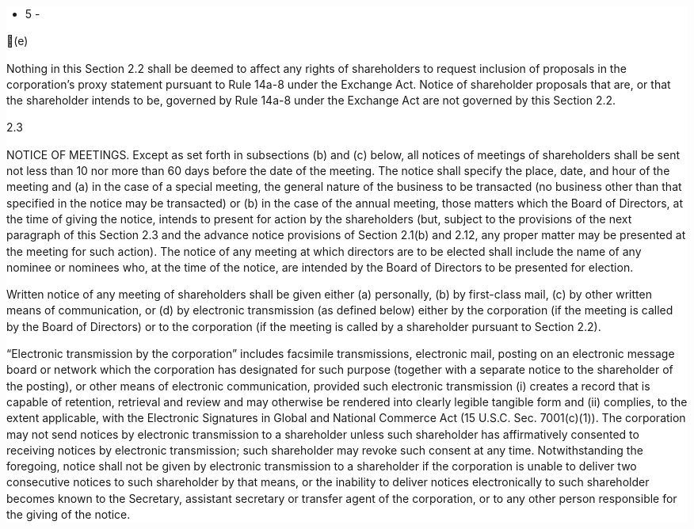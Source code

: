 - 5 -

(e)

Nothing in this Section 2.2 shall be deemed to affect any rights of shareholders to request inclusion of proposals in the
corporation’s proxy statement pursuant to Rule 14a-8 under the Exchange Act. Notice of shareholder proposals that are, or that the shareholder
intends to be, governed by Rule 14a-8 under the Exchange Act are not governed by this Section 2.2.

2.3

NOTICE OF MEETINGS. Except as set forth in subsections (b) and (c) below, all notices of meetings of shareholders shall be
sent not less than 10 nor more than 60 days before the date of the meeting. The notice shall specify the place, date, and hour of the meeting and
(a) in the case of a special meeting, the general nature of the business to be transacted (no business other than that specified in the notice may
be transacted) or (b) in the case of the annual meeting, those matters which the Board of Directors, at the time of giving the notice, intends to
present for action by the shareholders (but, subject to the provisions of the next paragraph of this Section 2.3 and the advance notice provisions
of Section 2.1(b) and 2.12, any proper matter may be presented at the meeting for such action). The notice of any meeting at which directors are
to be elected shall include the name of any nominee or nominees who, at the time of the notice, are intended by the Board of Directors to be
presented for election.

Written notice of any meeting of shareholders shall be given either (a) personally, (b) by first-class mail, (c) by other written means of
communication, or (d) by electronic transmission (as defined below) either by the corporation (if the meeting is called by the Board of Directors)
or to the corporation (if the meeting is called by a shareholder pursuant to Section 2.2).

“Electronic transmission by the corporation” includes facsimile transmissions, electronic mail, posting on an electronic message board or
network which the corporation has designated for such purpose (together with a separate notice to the shareholder of the posting), or
other means of electronic communication, provided such electronic transmission (i) creates a record that is capable of retention, retrieval
and  review  and  may  otherwise  be  rendered  into  clearly  legible  tangible  form  and  (ii)  complies,  to  the  extent  applicable,  with  the
Electronic  Signatures  in  Global  and  National  Commerce  Act  (15  U.S.C.  Sec.  7001(c)(1)).  The  corporation  may  not  send  notices  by
electronic  transmission  to  a  shareholder  unless  such  shareholder  has  affirmatively  consented  to  receiving  notices  by  electronic
transmission;  such  shareholder  may  revoke  such  consent  at  any  time.  Notwithstanding  the  foregoing,  notice  shall  not  be  given  by
electronic  transmission  to  a  shareholder  if  the  corporation  is  unable  to  deliver  two  consecutive  notices  to  such  shareholder  by  that
means,  or  the  inability  to  deliver  notices  electronically  to  such  shareholder  becomes  known  to  the  Secretary,  assistant  secretary  or
transfer agent of the corporation, or to any other person responsible for the giving of the notice.
